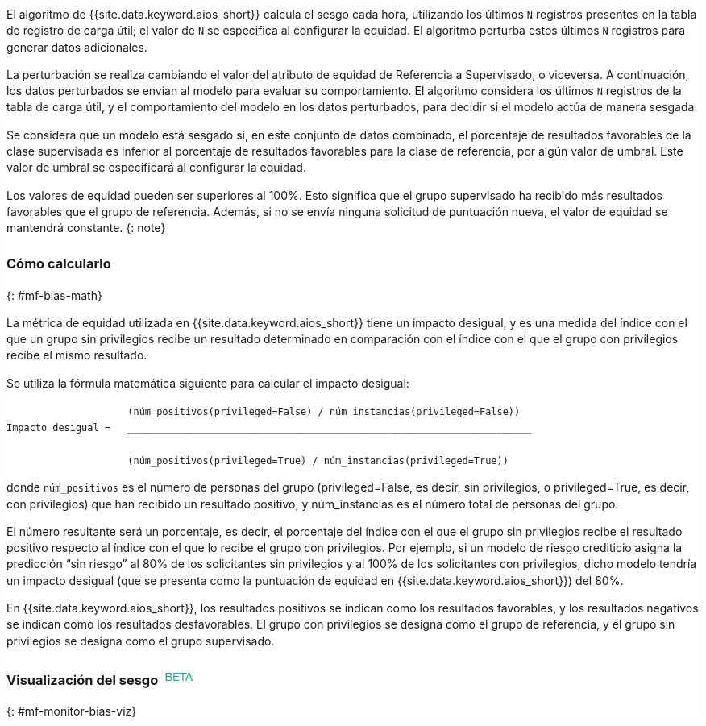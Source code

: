 El algoritmo de {{site.data.keyword.aios_short}} calcula el sesgo cada hora, utilizando los últimos `N` registros presentes en la tabla de registro de carga útil; el valor de `N` se especifica al configurar la equidad. El algoritmo perturba estos últimos `N` registros para generar datos adicionales.

La perturbación se realiza cambiando el valor del atributo de equidad de Referencia a Supervisado, o viceversa. A continuación, los datos perturbados se envían al modelo para evaluar su comportamiento. El algoritmo considera los últimos `N` registros de la tabla de carga útil, y el comportamiento del modelo en los datos perturbados, para decidir si el modelo actúa de manera sesgada.

Se considera que un modelo está sesgado si, en este conjunto de datos combinado, el porcentaje de resultados favorables de la clase supervisada es inferior al porcentaje de resultados favorables para la clase de referencia, por algún valor de umbral. Este valor de umbral se especificará al configurar la equidad.

Los valores de equidad pueden ser superiores al 100%. Esto significa que el grupo supervisado ha recibido más resultados favorables que el grupo de referencia. Además, si no se envía ninguna solicitud de puntuación nueva, el valor de equidad se mantendrá constante.
{: note}

### Cómo calcularlo
{: #mf-bias-math}

La métrica de equidad utilizada en {{site.data.keyword.aios_short}} tiene un impacto desigual, y es una medida del índice con el que un grupo sin privilegios recibe un resultado determinado en comparación con el índice con el que el grupo con privilegios recibe el mismo resultado.

Se utiliza la fórmula matemática siguiente para calcular el impacto desigual:

```
                     (núm_positivos(privileged=False) / núm_instancias(privileged=False))
Impacto desigual =   ______________________________________________________________________

                     (núm_positivos(privileged=True) / núm_instancias(privileged=True))
```

donde `núm_positivos` es el número de personas del grupo (privileged=False, es decir, sin privilegios, o privileged=True, es decir, con privilegios) que han recibido un resultado positivo, y núm_instancias es el número total de personas del grupo.

El número resultante será un porcentaje, es decir, el porcentaje del índice con el que el grupo sin privilegios recibe el resultado positivo respecto al índice con el que lo recibe el grupo con privilegios. Por ejemplo, si un modelo de riesgo crediticio asigna la predicción “sin riesgo” al 80% de los solicitantes sin privilegios y al 100% de los solicitantes con privilegios, dicho modelo tendría un impacto desigual (que se presenta como la puntuación de equidad en {{site.data.keyword.aios_short}}) del 80%.

En {{site.data.keyword.aios_short}}, los resultados positivos se indican como los resultados favorables, y los resultados negativos se indican como los resultados desfavorables. El grupo con privilegios se designa como el grupo de referencia, y el grupo sin privilegios se designa como el grupo supervisado.


### Visualización del sesgo ![etiqueta beta](images/beta.png)
{: #mf-monitor-bias-viz}
